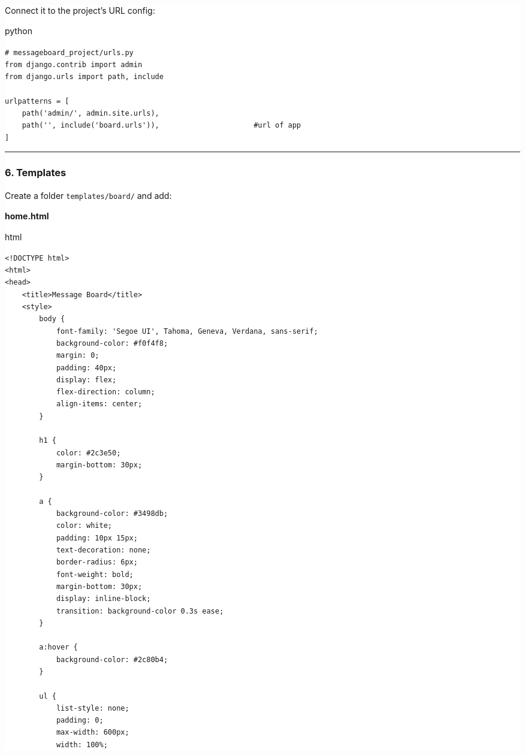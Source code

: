 Connect it to the project’s URL config:

python

```
# messageboard_project/urls.py
from django.contrib import admin
from django.urls import path, include

urlpatterns = [
    path('admin/', admin.site.urls),
    path('', include('board.urls')),                      #url of app
]
```

---

### 6. Templates

Create a folder `templates/board/` and add:

**home.html**

html

```
<!DOCTYPE html>
<html>
<head>
    <title>Message Board</title>
    <style>
        body {
            font-family: 'Segoe UI', Tahoma, Geneva, Verdana, sans-serif;
            background-color: #f0f4f8;
            margin: 0;
            padding: 40px;
            display: flex;
            flex-direction: column;
            align-items: center;
        }

        h1 {
            color: #2c3e50;
            margin-bottom: 30px;
        }

        a {
            background-color: #3498db;
            color: white;
            padding: 10px 15px;
            text-decoration: none;
            border-radius: 6px;
            font-weight: bold;
            margin-bottom: 30px;
            display: inline-block;
            transition: background-color 0.3s ease;
        }

        a:hover {
            background-color: #2c80b4;
        }

        ul {
            list-style: none;
            padding: 0;
            max-width: 600px;
            width: 100%;
```